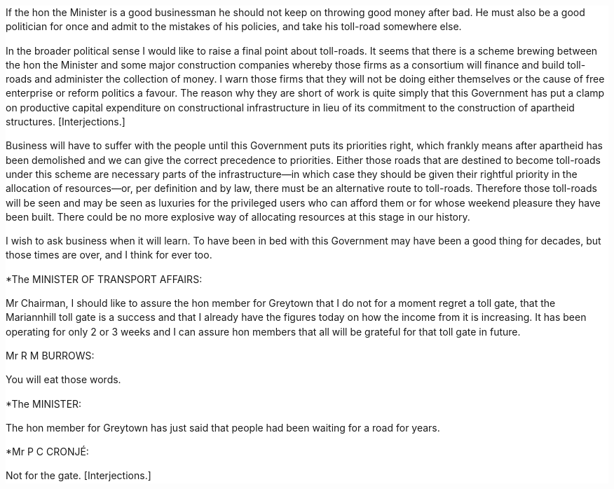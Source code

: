 <p>If the hon the Minister is a good businessman he should not keep on throwing good money after bad. He must also be a good politician for once and admit to the mistakes of his policies, and take his toll-road somewhere else.</p>

<p>In the broader political sense I would like to raise a final point about toll-roads. It seems that there is a scheme brewing between the hon the Minister and some major construction companies whereby those firms as a consortium will finance and build toll-roads and administer the collection of money. I warn those firms that they will not be doing either themselves or the cause of free enterprise or reform politics a favour. The reason why they are short of work is quite simply that this Government has put a clamp on productive capital expenditure on constructional infrastructure in lieu of its commitment to the construction of apartheid structures. [Interjections.]</p>

<p>Business will have to suffer with the people until this Government puts its priorities right, which frankly means after apartheid has been demolished and we can give the correct precedence to priorities. Either those roads that are destined to become toll-roads under this scheme are necessary parts of the infrastructure&#x2014;in which case they should be given their rightful priority in the allocation of resources&#x2014;or, per definition and by law, there must be an alternative route to toll-roads. Therefore those toll-roads will be seen and may be seen as luxuries for the privileged users who can afford them or for whose weekend pleasure they have been built. There could be no more explosive way of allocating resources at this stage in our history.</p>

<p>I wish to ask business when it will learn. To have been in bed with this Government may have been a good thing for decades, but those times are over, and I think for ever too.</p>

</speech>

<speech by="#minister_of_transport_affairs">

<from>*The <person refersTo="hansard_za">MINISTER OF TRANSPORT AFFAIRS</person>:</from>

<p>Mr Chairman, I should like to assure the hon member for Greytown that I do not for a moment regret a toll gate, that the Mariannhill toll gate is a success and that I already have the figures today on how the income from it is increasing. It has been operating for only 2 or 3 weeks and I can assure hon members that all will be grateful for that toll gate in future.</p>

</speech>

<speech by="#burrows">

<from>Mr <person refersTo="hansard_za">R M BURROWS</person>:</from>

<p>You will eat those words.</p>

</speech>

<speech by="#minister">

<from>*The <person refersTo="hansard_za">MINISTER</person>:</from>

<p>The hon member for Greytown has just said that people had been waiting for a road for years.</p>

</speech>

<speech by="#cronj&#x00E9;">

<from>*Mr <person refersTo="hansard_za">P C CRONJ&#x00C9;</person>:</from>

<p>Not for the gate. [Interjections.]</p>

</speech>
